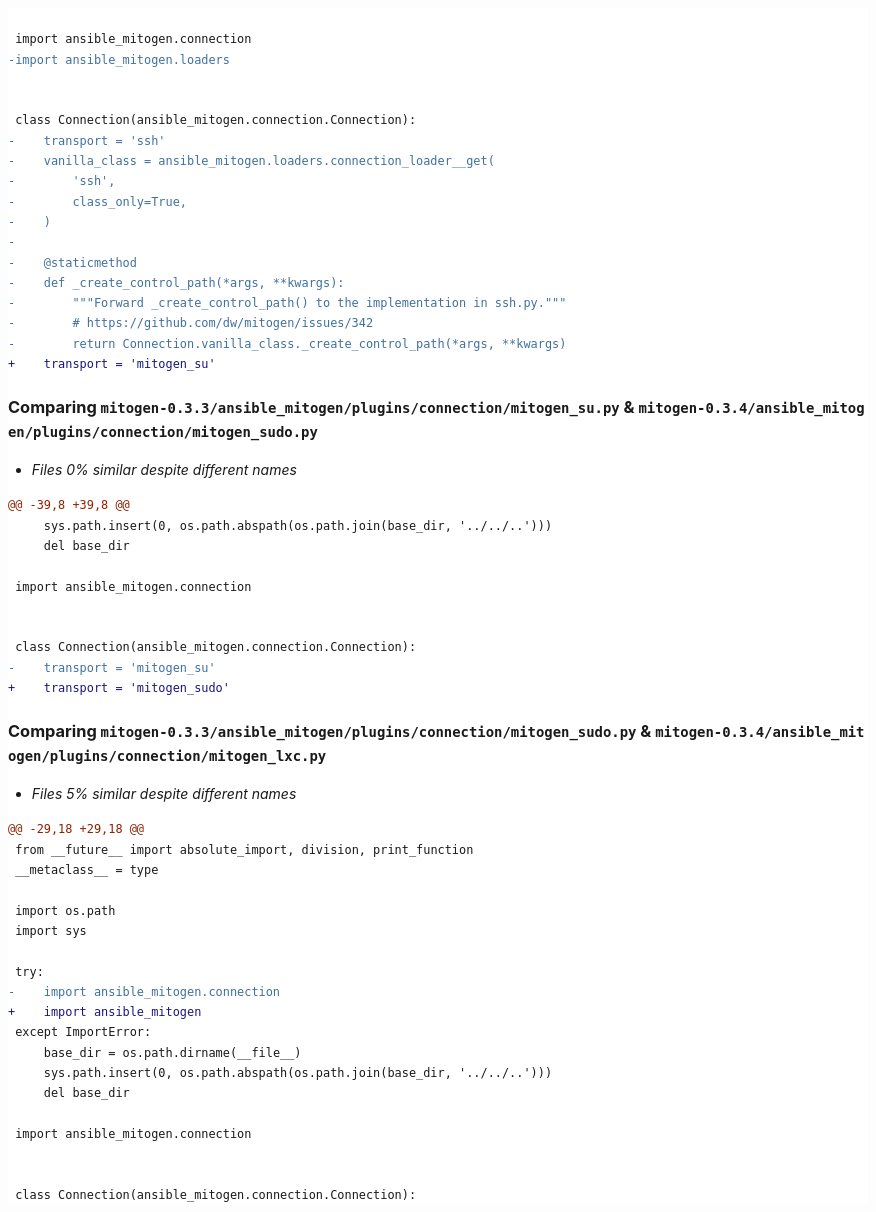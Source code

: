 ```diff
 
 import ansible_mitogen.connection
-import ansible_mitogen.loaders
 
 
 class Connection(ansible_mitogen.connection.Connection):
-    transport = 'ssh'
-    vanilla_class = ansible_mitogen.loaders.connection_loader__get(
-        'ssh',
-        class_only=True,
-    )
-
-    @staticmethod
-    def _create_control_path(*args, **kwargs):
-        """Forward _create_control_path() to the implementation in ssh.py."""
-        # https://github.com/dw/mitogen/issues/342
-        return Connection.vanilla_class._create_control_path(*args, **kwargs)
+    transport = 'mitogen_su'
```

### Comparing `mitogen-0.3.3/ansible_mitogen/plugins/connection/mitogen_su.py` & `mitogen-0.3.4/ansible_mitogen/plugins/connection/mitogen_sudo.py`

 * *Files 0% similar despite different names*

```diff
@@ -39,8 +39,8 @@
     sys.path.insert(0, os.path.abspath(os.path.join(base_dir, '../../..')))
     del base_dir
 
 import ansible_mitogen.connection
 
 
 class Connection(ansible_mitogen.connection.Connection):
-    transport = 'mitogen_su'
+    transport = 'mitogen_sudo'
```

### Comparing `mitogen-0.3.3/ansible_mitogen/plugins/connection/mitogen_sudo.py` & `mitogen-0.3.4/ansible_mitogen/plugins/connection/mitogen_lxc.py`

 * *Files 5% similar despite different names*

```diff
@@ -29,18 +29,18 @@
 from __future__ import absolute_import, division, print_function
 __metaclass__ = type
 
 import os.path
 import sys
 
 try:
-    import ansible_mitogen.connection
+    import ansible_mitogen
 except ImportError:
     base_dir = os.path.dirname(__file__)
     sys.path.insert(0, os.path.abspath(os.path.join(base_dir, '../../..')))
     del base_dir
 
 import ansible_mitogen.connection
 
 
 class Connection(ansible_mitogen.connection.Connection):
```